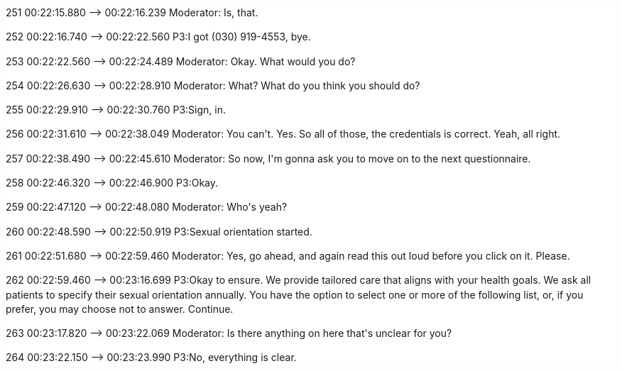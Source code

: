 251
00:22:15.880 --> 00:22:16.239
Moderator: Is, that.

252
00:22:16.740 --> 00:22:22.560
P3:I got (030) 919-4553, bye.

253
00:22:22.560 --> 00:22:24.489
Moderator: Okay. What would you do?

254
00:22:26.630 --> 00:22:28.910
Moderator: What? What do you think you should do?

255
00:22:29.910 --> 00:22:30.760
P3:Sign, in.

256
00:22:31.610 --> 00:22:38.049
Moderator: You can't. Yes. So all of those, the credentials is correct. Yeah, all right.

257
00:22:38.490 --> 00:22:45.610
Moderator: So now, I'm gonna ask you to move on to the next questionnaire.

258
00:22:46.320 --> 00:22:46.900
P3:Okay.

259
00:22:47.120 --> 00:22:48.080
Moderator: Who's yeah?

260
00:22:48.590 --> 00:22:50.919
P3:Sexual orientation started.

261
00:22:51.680 --> 00:22:59.460
Moderator: Yes, go ahead, and again read this out loud before you click on it. Please.

262
00:22:59.460 --> 00:23:16.699
P3:Okay to ensure. We provide tailored care that aligns with your health goals. We ask all patients to specify their sexual orientation annually. You have the option to select one or more of the following list, or, if you prefer, you may choose not to answer. Continue.

263
00:23:17.820 --> 00:23:22.069
Moderator: Is there anything on here that's unclear for you?

264
00:23:22.150 --> 00:23:23.990
P3:No, everything is clear.
